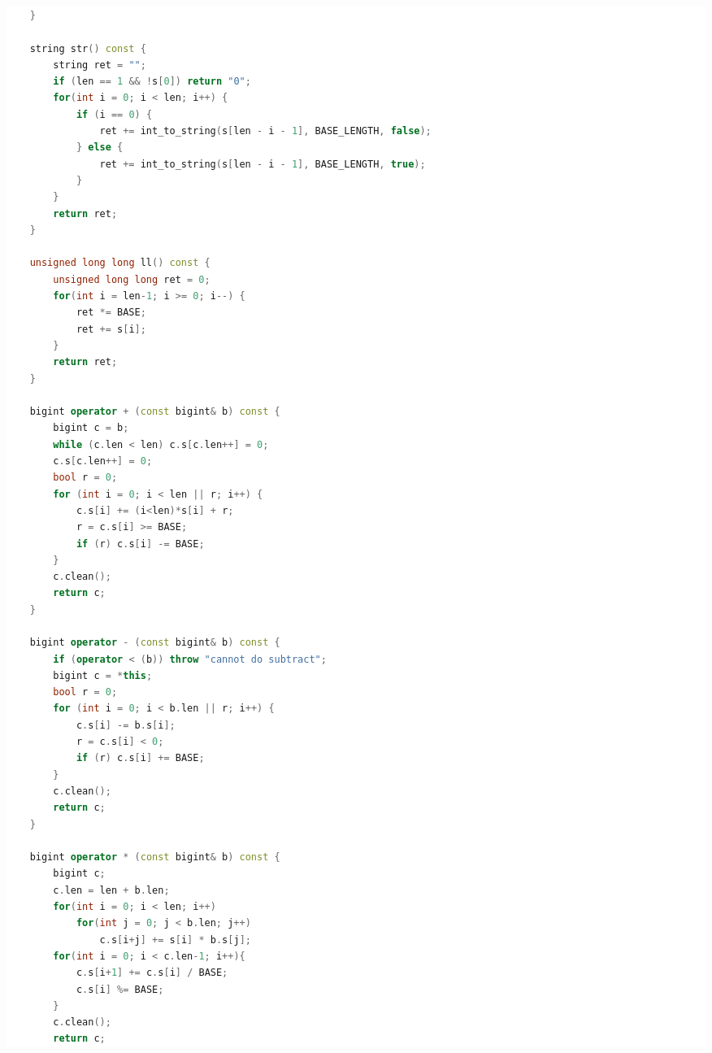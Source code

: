 ```c++
    }

    string str() const {
        string ret = "";
        if (len == 1 && !s[0]) return "0";
        for(int i = 0; i < len; i++) {
            if (i == 0) {
                ret += int_to_string(s[len - i - 1], BASE_LENGTH, false);
            } else {
                ret += int_to_string(s[len - i - 1], BASE_LENGTH, true);
            }
        }
        return ret;
    }

    unsigned long long ll() const {
        unsigned long long ret = 0;
        for(int i = len-1; i >= 0; i--) {
            ret *= BASE;
            ret += s[i];
        }
        return ret;
    }

    bigint operator + (const bigint& b) const {
        bigint c = b;
        while (c.len < len) c.s[c.len++] = 0;
        c.s[c.len++] = 0;
        bool r = 0;
        for (int i = 0; i < len || r; i++) {
            c.s[i] += (i<len)*s[i] + r;
            r = c.s[i] >= BASE;
            if (r) c.s[i] -= BASE;
        }
        c.clean();
        return c;
    }

    bigint operator - (const bigint& b) const {
        if (operator < (b)) throw "cannot do subtract";
        bigint c = *this;
        bool r = 0;
        for (int i = 0; i < b.len || r; i++) {
            c.s[i] -= b.s[i];
            r = c.s[i] < 0;
            if (r) c.s[i] += BASE;
        }
        c.clean();
        return c;
    }

    bigint operator * (const bigint& b) const {  
        bigint c;
        c.len = len + b.len;  
        for(int i = 0; i < len; i++)  
            for(int j = 0; j < b.len; j++)  
                c.s[i+j] += s[i] * b.s[j];  
        for(int i = 0; i < c.len-1; i++){  
            c.s[i+1] += c.s[i] / BASE;  
            c.s[i] %= BASE;  
        }  
        c.clean();  
        return c;  
```